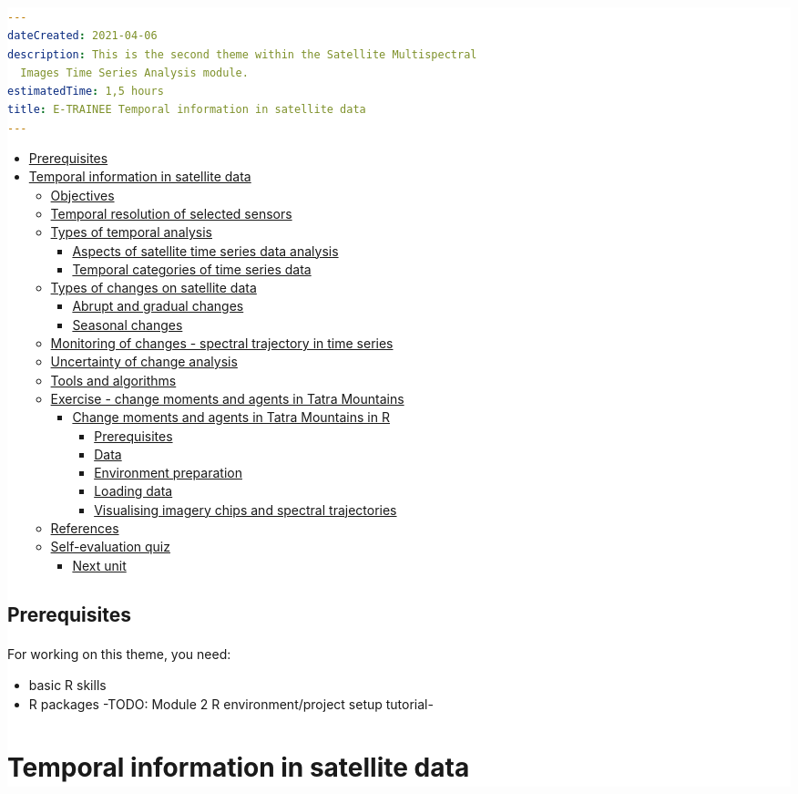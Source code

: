 ```yaml
---
dateCreated: 2021-04-06
description: This is the second theme within the Satellite Multispectral
  Images Time Series Analysis module.
estimatedTime: 1,5 hours
title: E-TRAINEE Temporal information in satellite data
---
```


-   [Prerequisites](#prerequisites)
-   [Temporal information in satellite
    data](#temporal-information-in-satellite-data)
    -   [Objectives](#objectives)
    -   [Temporal resolution of selected
        sensors](#temporal-resolution-of-selected-sensors)
    -   [Types of temporal analysis](#types-of-temporal-analysis)
        -   [Aspects of satellite time series data
            analysis](#aspects-of-satellite-time-series-data-analysis)
        -   [Temporal categories of time series
            data](#temporal-categories-of-time-series-data)
    -   [Types of changes on satellite
        data](#types-of-changes-on-satellite-data)
        -   [Abrupt and gradual changes](#abrupt-and-gradual-changes)
        -   [Seasonal changes](#seasonal-changes)
    -   [Monitoring of changes - spectral trajectory in time
        series](#monitoring-of-changes---spectral-trajectory-in-time-series)
    -   [Uncertainty of change
        analysis](#uncertainty-of-change-analysis)
    -   [Tools and algorithms](#tools-and-algorithms)
    -   [Exercise - change moments and agents in Tatra
        Mountains](#exercise---change-moments-and-agents-in-tatra-mountains)
        -   [Change moments and agents in Tatra Mountains in
            R](#change-moments-and-agents-in-tatra-mountains-in-r)
            -   [Prerequisites](#prerequisites-1)
            -   [Data](#data)
            -   [Environment preparation](#environment-preparation)
            -   [Loading data](#loading-data)
            -   [Visualising imagery chips and spectral
                trajectories](#visualising-imagery-chips-and-spectral-trajectories)
    -   [References](#references)
    -   [Self-evaluation quiz](#self-evaluation-quiz)
        -   [Next unit](#next-unit)

## Prerequisites

For working on this theme, you need:  
- basic R skills  
- R packages -TODO: Module 2 R environment/project setup tutorial-

# Temporal information in satellite data
